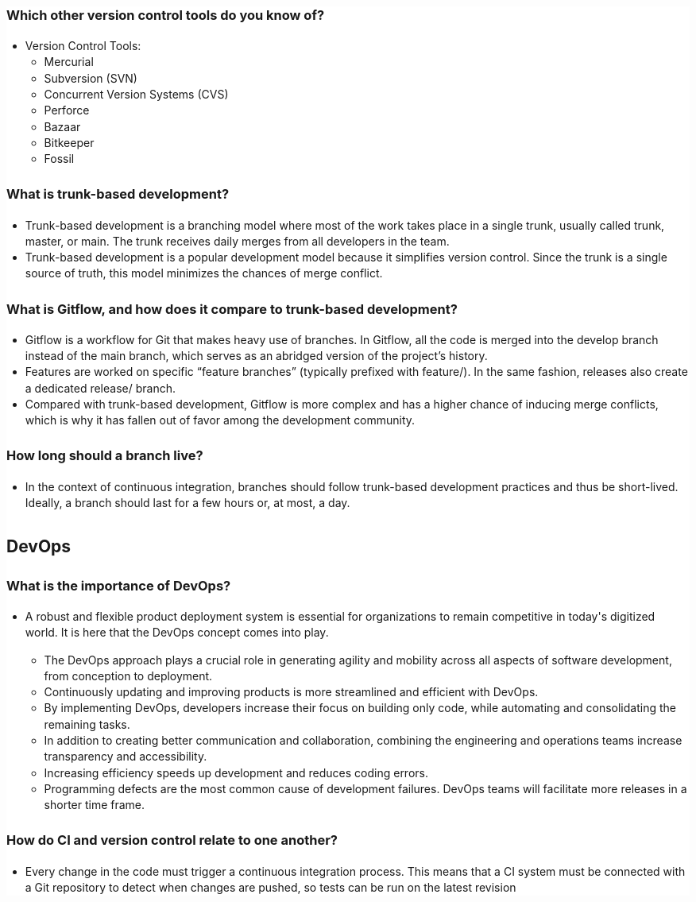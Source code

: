 ### Which other version control tools do you know of?
- Version Control Tools:
    - Mercurial
    - Subversion (SVN)
    - Concurrent Version Systems (CVS)
    - Perforce
    - Bazaar
    - Bitkeeper
    - Fossil

### What is trunk-based development?
- Trunk-based development is a branching model where most of the work takes place in a single trunk, usually called trunk, master, or main. The trunk receives daily merges from all developers in the team.
- Trunk-based development is a popular development model because it simplifies version control. Since the trunk is a single source of truth, this model minimizes the chances of merge conflict.

### What is Gitflow, and how does it compare to trunk-based development?
- Gitflow is a workflow for Git that makes heavy use of branches. In Gitflow, all the code is merged into the develop branch instead of the main branch, which serves as an abridged version of the project’s history.
- Features are worked on specific “feature branches” (typically prefixed with feature/). In the same fashion, releases also create a dedicated release/ branch.
- Compared with trunk-based development, Gitflow is more complex and has a higher chance of inducing merge conflicts, which is why it has fallen out of favor among the development community.

### How long should a branch live?
- In the context of continuous integration, branches should follow trunk-based development practices and thus be short-lived. Ideally, a branch should last for a few hours or, at most, a day.

## DevOps
### What is the importance of DevOps?
- A robust and flexible product deployment system is essential for organizations to remain competitive in today's digitized world. It is here that the DevOps concept comes into play. 

    - The DevOps approach plays a crucial role in generating agility and mobility across all aspects of software development, from conception to deployment.
    - Continuously updating and improving products is more streamlined and efficient with DevOps.
    - By implementing DevOps, developers increase their focus on building only code, while automating and consolidating the remaining tasks.
    - In addition to creating better communication and collaboration, combining the engineering and operations teams increase transparency and accessibility.
    - Increasing efficiency speeds up development and reduces coding errors.
    - Programming defects are the most common cause of development failures. DevOps teams will facilitate more releases in a shorter time frame.

### How do CI and version control relate to one another?
- Every change in the code must trigger a continuous integration process. This means that a CI system must be connected with a Git repository to detect when changes are pushed, so tests can be run on the latest revision
